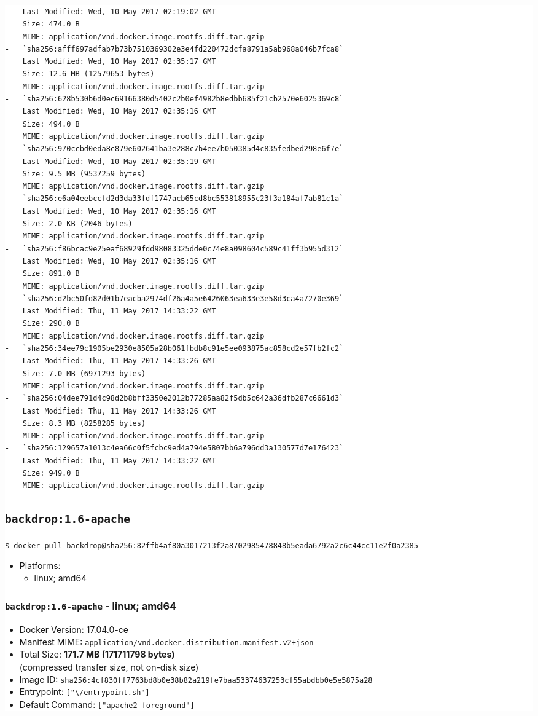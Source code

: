 		Last Modified: Wed, 10 May 2017 02:19:02 GMT  
		Size: 474.0 B  
		MIME: application/vnd.docker.image.rootfs.diff.tar.gzip
	-	`sha256:afff697adfab7b73b7510369302e3e4fd220472dcfa8791a5ab968a046b7fca8`  
		Last Modified: Wed, 10 May 2017 02:35:17 GMT  
		Size: 12.6 MB (12579653 bytes)  
		MIME: application/vnd.docker.image.rootfs.diff.tar.gzip
	-	`sha256:628b530b6d0ec69166380d5402c2b0ef4982b8edbb685f21cb2570e6025369c8`  
		Last Modified: Wed, 10 May 2017 02:35:16 GMT  
		Size: 494.0 B  
		MIME: application/vnd.docker.image.rootfs.diff.tar.gzip
	-	`sha256:970ccbd0eda8c879e602641ba3e288c7b4ee7b050385d4c835fedbed298e6f7e`  
		Last Modified: Wed, 10 May 2017 02:35:19 GMT  
		Size: 9.5 MB (9537259 bytes)  
		MIME: application/vnd.docker.image.rootfs.diff.tar.gzip
	-	`sha256:e6a04eebccfd2d3da33fdf1747acb65cd8bc553818955c23f3a184af7ab81c1a`  
		Last Modified: Wed, 10 May 2017 02:35:16 GMT  
		Size: 2.0 KB (2046 bytes)  
		MIME: application/vnd.docker.image.rootfs.diff.tar.gzip
	-	`sha256:f86bcac9e25eaf68929fdd98083325dde0c74e8a098604c589c41ff3b955d312`  
		Last Modified: Wed, 10 May 2017 02:35:16 GMT  
		Size: 891.0 B  
		MIME: application/vnd.docker.image.rootfs.diff.tar.gzip
	-	`sha256:d2bc50fd82d01b7eacba2974df26a4a5e6426063ea633e3e58d3ca4a7270e369`  
		Last Modified: Thu, 11 May 2017 14:33:22 GMT  
		Size: 290.0 B  
		MIME: application/vnd.docker.image.rootfs.diff.tar.gzip
	-	`sha256:34ee79c1905be2930e8505a28b061fbdb8c91e5ee093875ac858cd2e57fb2fc2`  
		Last Modified: Thu, 11 May 2017 14:33:26 GMT  
		Size: 7.0 MB (6971293 bytes)  
		MIME: application/vnd.docker.image.rootfs.diff.tar.gzip
	-	`sha256:04dee791d4c98d2b8bff3350e2012b77285aa82f5db5c642a36dfb287c6661d3`  
		Last Modified: Thu, 11 May 2017 14:33:26 GMT  
		Size: 8.3 MB (8258285 bytes)  
		MIME: application/vnd.docker.image.rootfs.diff.tar.gzip
	-	`sha256:129657a1013c4ea66c0f5fcbc9ed4a794e5807bb6a796dd3a130577d7e176423`  
		Last Modified: Thu, 11 May 2017 14:33:22 GMT  
		Size: 949.0 B  
		MIME: application/vnd.docker.image.rootfs.diff.tar.gzip

## `backdrop:1.6-apache`

```console
$ docker pull backdrop@sha256:82ffb4af80a3017213f2a8702985478848b5eada6792a2c6c44cc11e2f0a2385
```

-	Platforms:
	-	linux; amd64

### `backdrop:1.6-apache` - linux; amd64

-	Docker Version: 17.04.0-ce
-	Manifest MIME: `application/vnd.docker.distribution.manifest.v2+json`
-	Total Size: **171.7 MB (171711798 bytes)**  
	(compressed transfer size, not on-disk size)
-	Image ID: `sha256:4cf830ff7763bd8b0e38b82a219fe7baa53374637253cf55abdbb0e5e5875a28`
-	Entrypoint: `["\/entrypoint.sh"]`
-	Default Command: `["apache2-foreground"]`
